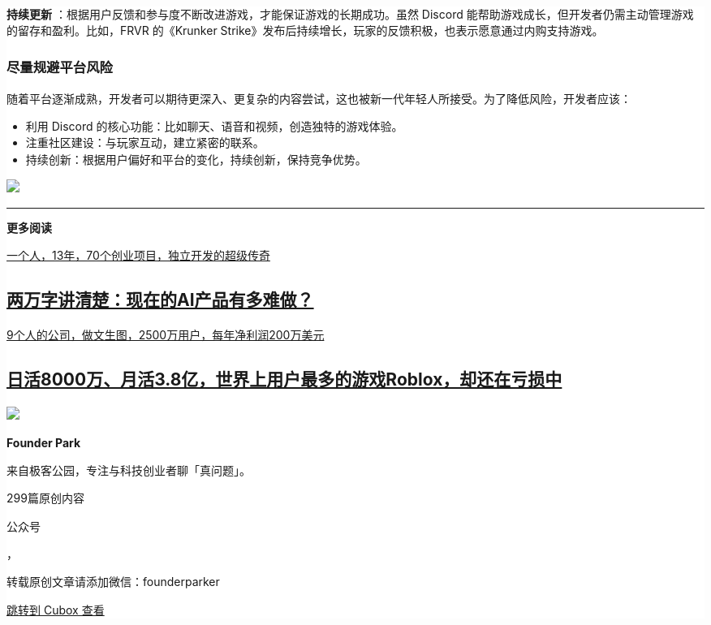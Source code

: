 **持续更新** ：根据用户反馈和参与度不断改进游戏，才能保证游戏的长期成功。虽然 Discord 能帮助游戏成长，但开发者仍需主动管理游戏的留存和盈利。比如，FRVR 的《Krunker Strike》发布后持续增长，玩家的反馈积极，也表示愿意通过内购支持游戏。

### **尽量规避平台风险**


随着平台逐渐成熟，开发者可以期待更深入、更复杂的内容尝试，这也被新一代年轻人所接受。为了降低风险，开发者应该：

*
  利用 Discord 的核心功能：比如聊天、语音和视频，创造独特的游戏体验。
*
  注重社区建设：与玩家互动，建立紧密的联系。
*
  持续创新：根据用户偏好和平台的变化，持续创新，保持竞争优势。


[![](https://cubox.pro/c/filters:no_upscale()?imageUrl=https%3A%2F%2Fmmbiz.qpic.cn%2Fsz_mmbiz_png%2FqpAK9iaV2O3sAVsSPfCN9UX44XiaoicbUJIqSBuicUxZh7Gk9P7e64GsY96M2ibY3fSgldrt7WbtLdkzZHLh4Npeu3A%2F640%3Fwx_fmt%3Dother%26from%3Dappmsg%26tp%3Dwebp%26wxfrom%3D5%26wx_lazy%3D1%26wx_co%3D1)](http://mp.weixin.qq.com/s?__biz=Mzg5NTc0MjgwMw==&mid=2247498686&idx=1&sn=73438da0762cdc2b2f77097a24804dfb&chksm=c0091d82f77e9494acd591196c48d2c197348d95d19b8590e1c43dc26e7bb10bc367506b6e93&scene=21#wechat_redirect)


*** ** * ** ***

**更多阅读**

[一个人，13年，70个创业项目，独立开发的超级传奇](http://mp.weixin.qq.com/s?__biz=Mzg5NTc0MjgwMw==&mid=2247506389&idx=1&sn=918419f7331297ec8fff0189181a414c&chksm=c0093fe9f77eb6ffe8137f0c9cbbb6ce0b66be00f22b80c50cdd8f19a1a56e9a6e2e8d45a26a&scene=21#wechat_redirect)


[](http://mp.weixin.qq.com/s?__biz=Mzg5NTc0MjgwMw==&mid=2247504479&idx=1&sn=fda9e90d4bf07986c5e2927ba91450f7&chksm=c0093463f77ebd753361b1c760d626f46006bb06ae5f0abf2ada351967e57a3e088b3b31bfe8&scene=21#wechat_redirect)

[两万字讲清楚：现在的AI产品有多难做？](http://mp.weixin.qq.com/s?__biz=Mzg5NTc0MjgwMw==&mid=2247506333&idx=1&sn=f1864b3364a96b8780b88c6c25b53751&chksm=c0093fa1f77eb6b7bcfede8764b5fabd69b5c38b58f86e20781c6fd931737614a818e7b37acc&scene=21#wechat_redirect)
--------------------------------------------------------------------------------------------------------------------------------------------------------------------------------------------------------------------------------------------


[9个人的公司，做文生图，2500万用户，每年净利润200万美元](http://mp.weixin.qq.com/s?__biz=Mzg5NTc0MjgwMw==&mid=2247506457&idx=1&sn=5e9e9057ca5814eccb6eb96622fdc28e&chksm=c0093c25f77eb533904b3ca7cab076d651e14555331f88280efcec298f78550daebb4a1a8da1&scene=21#wechat_redirect)   

[日活8000万、月活3.8亿，世界上用户最多的游戏Roblox，却还在亏损中](https://mp.weixin.qq.com/s?__biz=Mzg5NTc0MjgwMw==&mid=2247506025&idx=1&sn=47a520a153f7a328e1895b85c2d4be41&scene=21#wechat_redirect)
-----------------------------------------------------------------------------------------------------------------------------------------------------------------------------


[](http://mp.weixin.qq.com/s?__biz=Mzg5NTc0MjgwMw==&mid=2247504283&idx=1&sn=98381c5d15178e88f8ed4d29cda2c83e&chksm=c00937a7f77ebeb13512b028ae1735f3b6a18dd5964f68fde0010826c6b9d647d6f072e8b73a&scene=21#wechat_redirect)

![](https://image.cubox.pro/cardImg/49ptyqcouzc9s3xbvbkji7igwiujtno1uzwe4pm8wftkt6j5kq?imageMogr2/quality/90/ignore-error/1)

**Founder Park**

来自极客公园，专注与科技创业者聊「真问题」。

299篇原创内容

公众号

，

转载原创文章请添加微信：founderparker

[跳转到 Cubox 查看](https://cubox.pro/my/card?id=7231556100745595221)
